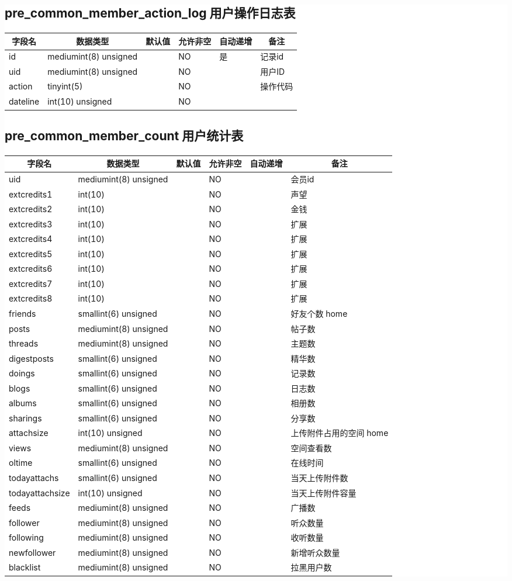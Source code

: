 ## pre_common_member_action_log  用户操作日志表

| 字段名 | 数据类型 | 默认值 | 允许非空 | 自动递增 | 备注 |
| ------ | -------- | ------ | -------- | -------- | ---- |
| id | mediumint(8) unsigned |   | NO | 是 | 记录id |
| uid | mediumint(8) unsigned |   | NO |   | 用户ID |
| action | tinyint(5) |   | NO |   | 操作代码 |
| dateline | int(10) unsigned |   | NO |   |   |

## pre_common_member_count  用户统计表

| 字段名 | 数据类型 | 默认值 | 允许非空 | 自动递增 | 备注 |
| ------ | -------- | ------ | -------- | -------- | ---- |
| uid | mediumint(8) unsigned |   | NO |   | 会员id |
| extcredits1 | int(10) |   | NO |   | 声望 |
| extcredits2 | int(10) |   | NO |   | 金钱 |
| extcredits3 | int(10) |   | NO |   | 扩展 |
| extcredits4 | int(10) |   | NO |   | 扩展 |
| extcredits5 | int(10) |   | NO |   | 扩展 |
| extcredits6 | int(10) |   | NO |   | 扩展 |
| extcredits7 | int(10) |   | NO |   | 扩展 |
| extcredits8 | int(10) |   | NO |   | 扩展 |
| friends | smallint(6) unsigned |   | NO |   | 好友个数 home |
| posts | mediumint(8) unsigned |   | NO |   | 帖子数 |
| threads | mediumint(8) unsigned |   | NO |   | 主题数 |
| digestposts | smallint(6) unsigned |   | NO |   | 精华数 |
| doings | smallint(6) unsigned |   | NO |   | 记录数 |
| blogs | smallint(6) unsigned |   | NO |   | 日志数 |
| albums | smallint(6) unsigned |   | NO |   | 相册数 |
| sharings | smallint(6) unsigned |   | NO |   | 分享数 |
| attachsize | int(10) unsigned |   | NO |   | 上传附件占用的空间 home |
| views | mediumint(8) unsigned |   | NO |   | 空间查看数 |
| oltime | smallint(6) unsigned |   | NO |   | 在线时间 |
| todayattachs | smallint(6) unsigned |   | NO |   | 当天上传附件数 |
| todayattachsize | int(10) unsigned |   | NO |   | 当天上传附件容量 |
| feeds | mediumint(8) unsigned |   | NO |   | 广播数 |
| follower | mediumint(8) unsigned |   | NO |   | 听众数量 |
| following | mediumint(8) unsigned |   | NO |   | 收听数量 |
| newfollower | mediumint(8) unsigned |   | NO |   | 新增听众数量 |
| blacklist | mediumint(8) unsigned |   | NO |   | 拉黑用户数 |
